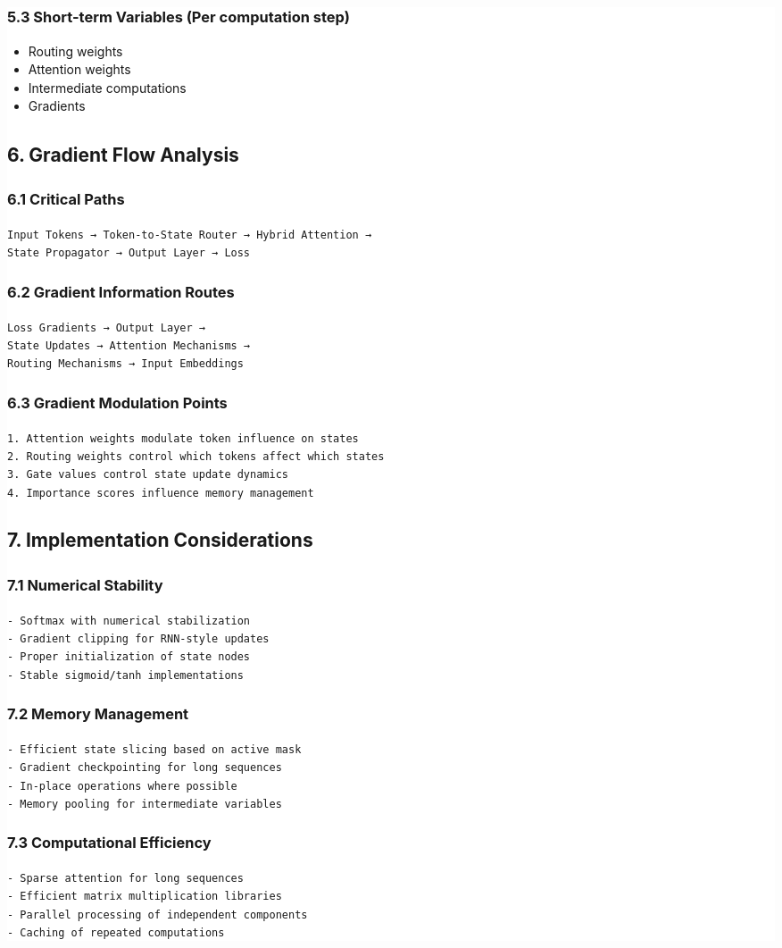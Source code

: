 ### 5.3 Short-term Variables (Per computation step)
- Routing weights
- Attention weights
- Intermediate computations
- Gradients

## 6. Gradient Flow Analysis

### 6.1 Critical Paths
```
Input Tokens → Token-to-State Router → Hybrid Attention → 
State Propagator → Output Layer → Loss
```

### 6.2 Gradient Information Routes
```
Loss Gradients → Output Layer → 
State Updates → Attention Mechanisms → 
Routing Mechanisms → Input Embeddings
```

### 6.3 Gradient Modulation Points
```
1. Attention weights modulate token influence on states
2. Routing weights control which tokens affect which states
3. Gate values control state update dynamics
4. Importance scores influence memory management
```

## 7. Implementation Considerations

### 7.1 Numerical Stability
```
- Softmax with numerical stabilization
- Gradient clipping for RNN-style updates
- Proper initialization of state nodes
- Stable sigmoid/tanh implementations
```

### 7.2 Memory Management
```
- Efficient state slicing based on active mask
- Gradient checkpointing for long sequences
- In-place operations where possible
- Memory pooling for intermediate variables
```

### 7.3 Computational Efficiency
```
- Sparse attention for long sequences
- Efficient matrix multiplication libraries
- Parallel processing of independent components
- Caching of repeated computations
```

